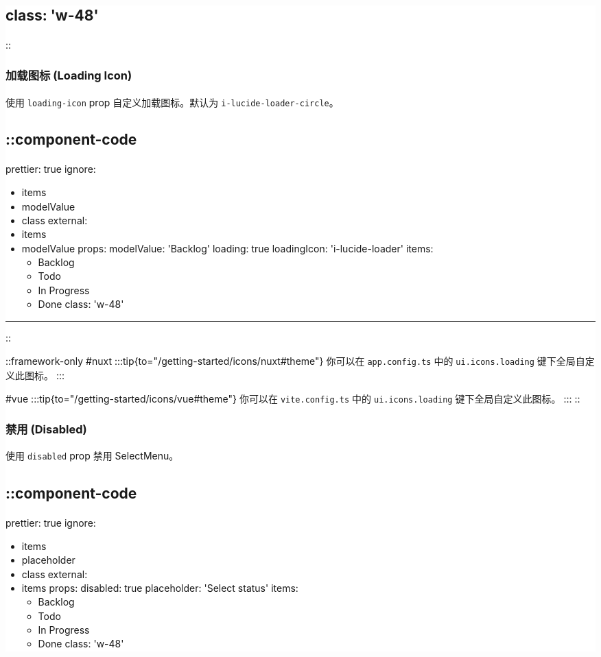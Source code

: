  class: 'w-48'
---
::

### 加载图标 (Loading Icon)

使用 `loading-icon` prop 自定义加载图标。默认为 `i-lucide-loader-circle`。

::component-code
---
prettier: true
ignore:
  - items
  - modelValue
  - class
external:
  - items
  - modelValue
props:
  modelValue: 'Backlog'
  loading: true
  loadingIcon: 'i-lucide-loader'
  items:
    - Backlog
    - Todo
    - In Progress
    - Done
  class: 'w-48'
---
::

::framework-only
#nuxt
:::tip{to="/getting-started/icons/nuxt#theme"}
你可以在 `app.config.ts` 中的 `ui.icons.loading` 键下全局自定义此图标。
:::

#vue
:::tip{to="/getting-started/icons/vue#theme"}
你可以在 `vite.config.ts` 中的 `ui.icons.loading` 键下全局自定义此图标。
:::
::

### 禁用 (Disabled)

使用 `disabled` prop 禁用 SelectMenu。

::component-code
---
prettier: true
ignore:
  - items
  - placeholder
  - class
external:
  - items
props:
  disabled: true
  placeholder: 'Select status'
  items:
    - Backlog
    - Todo
    - In Progress
    - Done
  class: 'w-48'